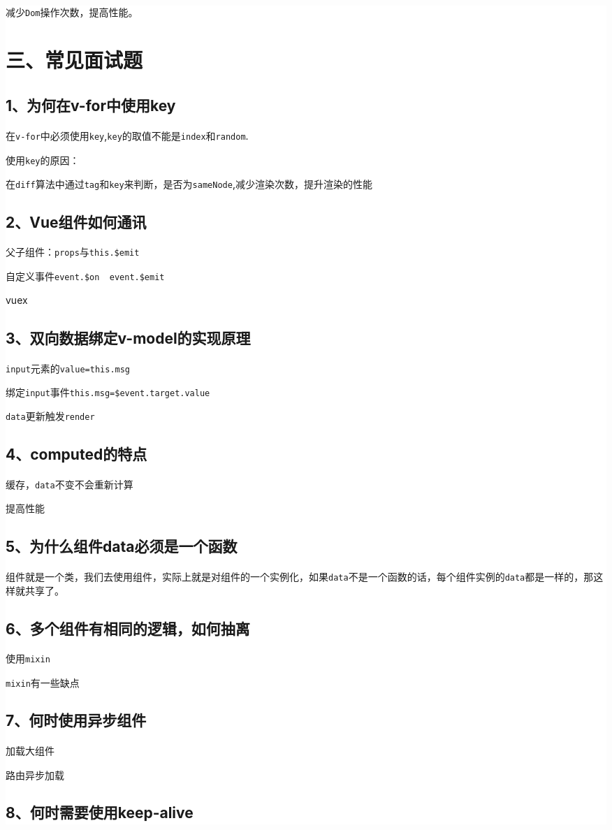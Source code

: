 减少`Dom`操作次数，提高性能。

# 三、常见面试题

## 1、为何在v-for中使用key

在`v-for`中必须使用`key`,`key`的取值不能是`index`和`random`.

使用`key`的原因：

在`diff`算法中通过`tag`和`key`来判断，是否为`sameNode`,减少渲染次数，提升渲染的性能

## 2、Vue组件如何通讯

父子组件：`props`与`this.$emit`

自定义事件`event.$on  event.$emit`

vuex

## 3、双向数据绑定v-model的实现原理

`input`元素的`value=this.msg`

绑定`input`事件`this.msg=$event.target.value`

`data`更新触发`render`

## 4、computed的特点

缓存，`data`不变不会重新计算

提高性能

## 5、为什么组件data必须是一个函数

组件就是一个类，我们去使用组件，实际上就是对组件的一个实例化，如果`data`不是一个函数的话，每个组件实例的`data`都是一样的，那这样就共享了。

## 6、多个组件有相同的逻辑，如何抽离

使用`mixin`

`mixin`有一些缺点

## 7、何时使用异步组件

加载大组件

路由异步加载

## 8、何时需要使用keep-alive
